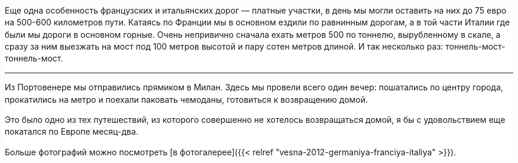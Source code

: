 Еще одна особенность французских и итальянских дорог — платные участки, в день мы могли оставить на них до 75 евро на 500-600 километров пути. Катаясь по Франции мы в основном ездили по равнинным дорогам, а в той части Италии где были мы дороги в основном горные. Очень непривично сначала ехать метров 500 по тоннелю, вырубленному в скале, а сразу за ним выезжать на мост под 100 метров высотой и пару сотен метров длиной. И так несколько раз: тоннель-мост-тоннель-мост.

***

Из Портовенере мы отправились прямиком в Милан. Здесь мы провели всего один вечер: пошатались по центру города, прокатились на метро и поехали паковать чемоданы, готовиться к возвращению домой.

Это было одно из тех путешествий, из которого совершенно не хотелось возвращаться домой, я бы с удовольствием еще покатался по Европе месяц-два.

Больше фотографий можно посмотреть [в фотогалерее]({{< relref "vesna-2012-germaniya-franciya-italiya" >}}).